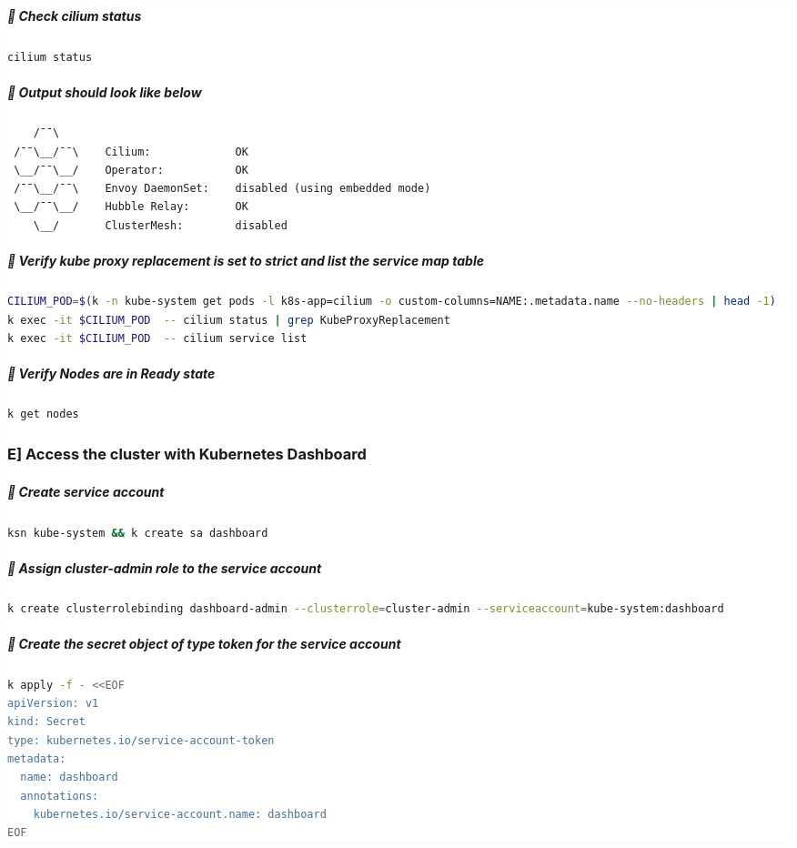 ##### :memo: Check cilium status
```bash
cilium status
```

##### :memo: Output should look like below

```
    /¯¯\
 /¯¯\__/¯¯\    Cilium:             OK
 \__/¯¯\__/    Operator:           OK
 /¯¯\__/¯¯\    Envoy DaemonSet:    disabled (using embedded mode)
 \__/¯¯\__/    Hubble Relay:       OK
    \__/       ClusterMesh:        disabled

```

##### :memo: Verify kube proxy replacement is set to strict and list the service map table
```bash
CILIUM_POD=$(k -n kube-system get pods -l k8s-app=cilium -o custom-columns=NAME:.metadata.name --no-headers | head -1)
k exec -it $CILIUM_POD  -- cilium status | grep KubeProxyReplacement
k exec -it $CILIUM_POD  -- cilium service list
```

##### :memo: Verify Nodes are in Ready state
```bash
k get nodes
```

### E] Access the cluster with Kubernetes Dashboard

##### :memo: Create service account
```bash
ksn kube-system && k create sa dashboard 
```

##### :memo: Assign cluster-admin role to the service account
```bash
k create clusterrolebinding dashboard-admin --clusterrole=cluster-admin --serviceaccount=kube-system:dashboard
```

##### :memo: Create the secret object of type token for the service account
```bash
k apply -f - <<EOF
apiVersion: v1
kind: Secret
type: kubernetes.io/service-account-token
metadata:
  name: dashboard
  annotations:
    kubernetes.io/service-account.name: dashboard
EOF
```
